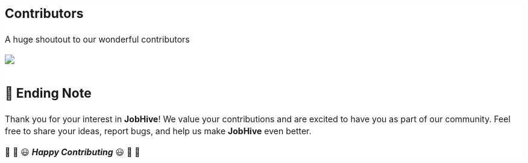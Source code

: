 ## Contributors
A huge shoutout to our wonderful contributors 

<a href="https://github.com/vedanshjainvj/Job-Hive/graphs/contributors">
  <img src="https://contrib.rocks/image?repo=vedanshjainvj/Job-Hive" />
</a>


## 📄 Ending Note
Thank you for your interest in **JobHive**! We value your contributions and are excited to have you as part of our community. Feel free to share your ideas, report bugs, and help us make **JobHive** even better.


:tada: :confetti_ball: :smiley: _**Happy Contributing**_ :smiley: :confetti_ball: :tada:
